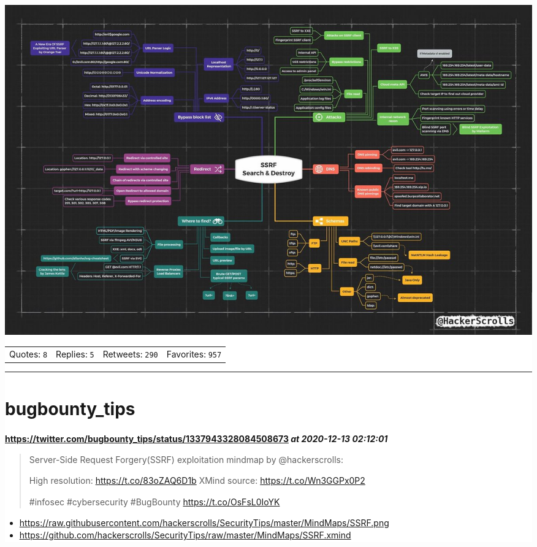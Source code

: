 <td><img src="pictures/http+++pbs.twimg.com+media+EpFcintVQAAPd8I.jpg" alt="http://pbs.twimg.com/media/EpFcintVQAAPd8I.jpg"></td>
</table></tr>
<table><tr>
<td>Quotes: <code>8</code></td>
<td>Replies: <code>5</code></td>
<td>Retweets: <code>290</code></td>
<td>Favorites: <code>957</code></td>
</tr></table>

---

# bugbounty_tips
**https://twitter.com/bugbounty_tips/status/1337943328084508673 _at 2020-12-13 02:12:01_**
<blockquote>
Server-Side Request Forgery(SSRF) exploitation mindmap by @hackerscrolls:

High resolution: https://t.co/83oZAQ6D1b
XMind source: https://t.co/Wn3GGPx0P2

#infosec #cybersecurity #BugBounty https://t.co/OsFsL0IoYK
</blockquote>

* https://raw.githubusercontent.com/hackerscrolls/SecurityTips/master/MindMaps/SSRF.png
* https://github.com/hackerscrolls/SecurityTips/raw/master/MindMaps/SSRF.xmind
